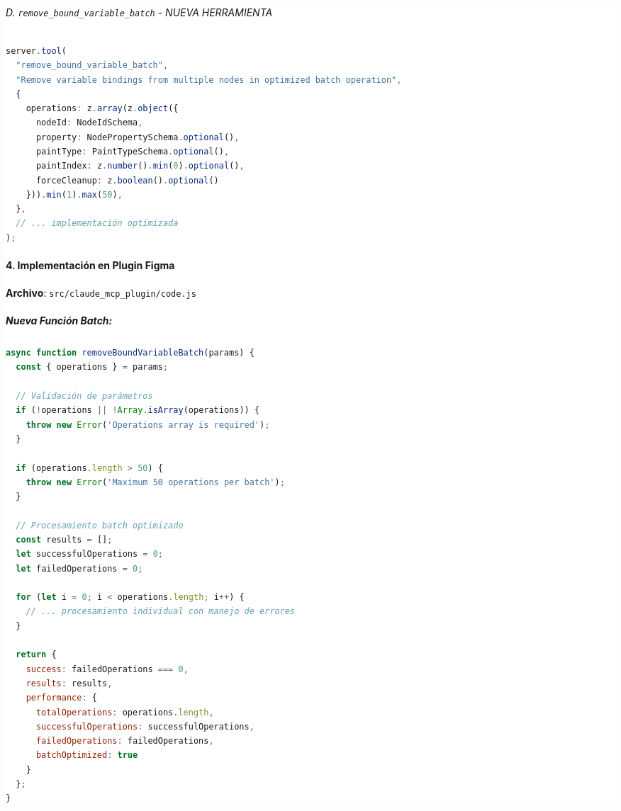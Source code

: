 ###### D. `remove_bound_variable_batch` - NUEVA HERRAMIENTA
```typescript
server.tool(
  "remove_bound_variable_batch",
  "Remove variable bindings from multiple nodes in optimized batch operation",
  {
    operations: z.array(z.object({
      nodeId: NodeIdSchema,
      property: NodePropertySchema.optional(),
      paintType: PaintTypeSchema.optional(),
      paintIndex: z.number().min(0).optional(),
      forceCleanup: z.boolean().optional()
    })).min(1).max(50),
  },
  // ... implementación optimizada
);
```

#### 4. Implementación en Plugin Figma

**Archivo**: `src/claude_mcp_plugin/code.js`

##### Nueva Función Batch:
```javascript
async function removeBoundVariableBatch(params) {
  const { operations } = params;
  
  // Validación de parámetros
  if (!operations || !Array.isArray(operations)) {
    throw new Error('Operations array is required');
  }
  
  if (operations.length > 50) {
    throw new Error('Maximum 50 operations per batch');
  }
  
  // Procesamiento batch optimizado
  const results = [];
  let successfulOperations = 0;
  let failedOperations = 0;
  
  for (let i = 0; i < operations.length; i++) {
    // ... procesamiento individual con manejo de errores
  }
  
  return {
    success: failedOperations === 0,
    results: results,
    performance: {
      totalOperations: operations.length,
      successfulOperations: successfulOperations,
      failedOperations: failedOperations,
      batchOptimized: true
    }
  };
}
```
